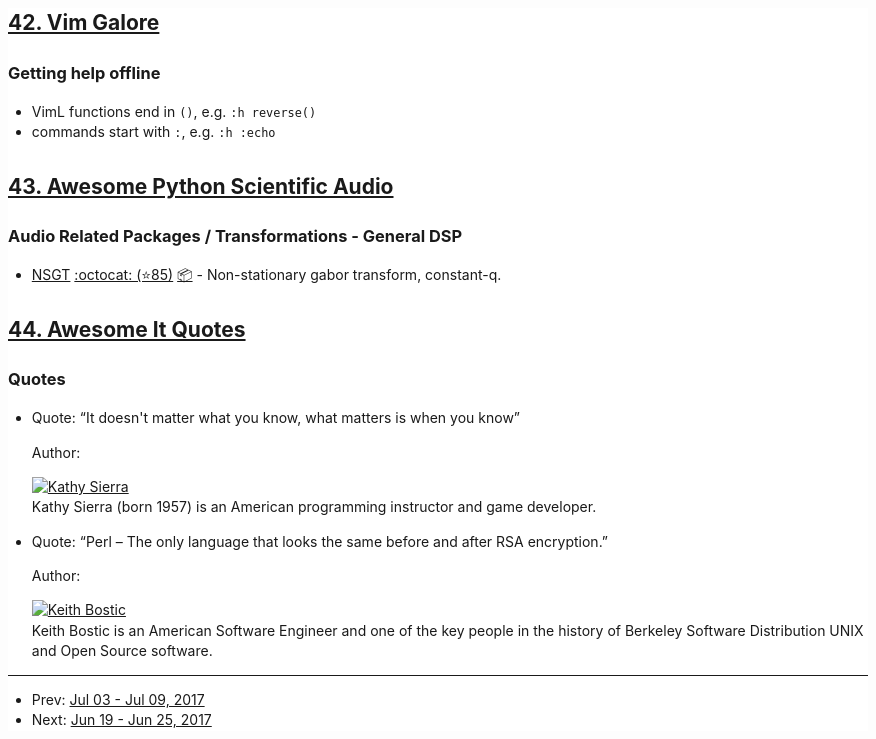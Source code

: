 ## [42. Vim Galore](/content/mhinz/vim-galore/week/README.md)

### Getting help offline

*   VimL functions end in `()`, e.g. `:h reverse()`
*   commands start with `:`, e.g. `:h :echo`

## [43. Awesome Python Scientific Audio](/content/faroit/awesome-python-scientific-audio/week/README.md)

### Audio Related Packages / Transformations - General DSP

*   [NSGT](https://grrrr.org/research/software/nsgt/) [:octocat: (⭐85)](https://github.com/grrrr/nsgt) [:package:](https://pypi.python.org/pypi/nsgt) - Non-stationary gabor transform, constant-q.

## [44. Awesome It Quotes](/content/victorlaerte/awesome-it-quotes/week/README.md)

### Quotes

- Quote: “It doesn't matter what you know, what matters is when you know”

  Author: <div id="kathy-sierra"></div> [![Kathy Sierra](https://github.com/victorlaerte/awesome-it-quotes/raw/master/images/kathy_sierra.jpg)](https://en.wikipedia.org/wiki/Kathy_Sierra) <br> Kathy Sierra (born 1957) is an American programming instructor and game developer.


- Quote: “Perl – The only language that looks the same before and after RSA encryption.”

  Author: <div id="keith-bostic"></div> [![Keith Bostic](https://github.com/victorlaerte/awesome-it-quotes/raw/master/images/keith_bostic.jpg)](https://en.wikipedia.org/wiki/Keith_Bostic) <br> Keith Bostic is an American Software Engineer and one of the key people in the history of Berkeley Software Distribution UNIX and Open Source software.



---

- Prev: [Jul 03 - Jul 09, 2017](/content/2017/27/README.md)
- Next: [Jun 19 - Jun 25, 2017](/content/2017/25/README.md)